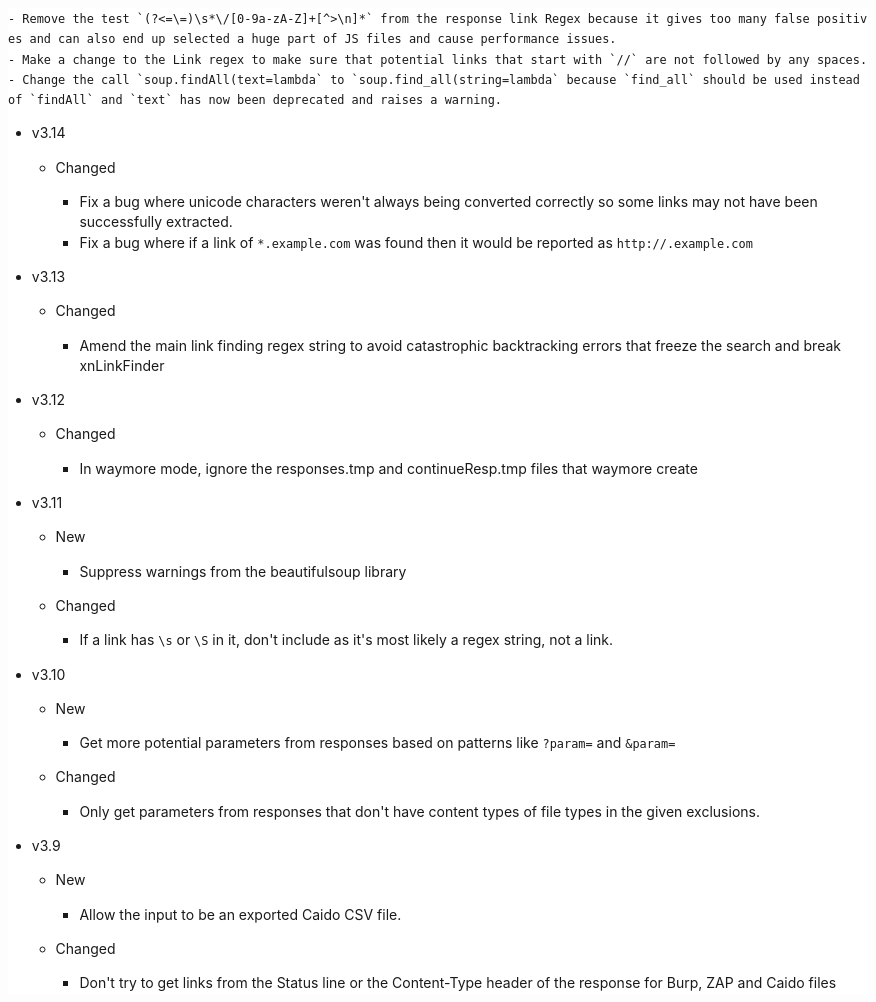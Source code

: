     - Remove the test `(?<=\=)\s*\/[0-9a-zA-Z]+[^>\n]*` from the response link Regex because it gives too many false positives and can also end up selected a huge part of JS files and cause performance issues.
    - Make a change to the Link regex to make sure that potential links that start with `//` are not followed by any spaces.
    - Change the call `soup.findAll(text=lambda` to `soup.find_all(string=lambda` because `find_all` should be used instead of `findAll` and `text` has now been deprecated and raises a warning.

- v3.14

  - Changed

    - Fix a bug where unicode characters weren't always being converted correctly so some links may not have been successfully extracted.
    - Fix a bug where if a link of `*.example.com` was found then it would be reported as `http://.example.com`

- v3.13

  - Changed

    - Amend the main link finding regex string to avoid catastrophic backtracking errors that freeze the search and break xnLinkFinder

- v3.12

  - Changed

    - In waymore mode, ignore the responses.tmp and continueResp.tmp files that waymore create

- v3.11

  - New

    - Suppress warnings from the beautifulsoup library

  - Changed

    - If a link has `\s` or `\S` in it, don't include as it's most likely a regex string, not a link.

- v3.10

  - New

    - Get more potential parameters from responses based on patterns like `?param=` and `&param=`

  - Changed

    - Only get parameters from responses that don't have content types of file types in the given exclusions.

- v3.9

  - New

    - Allow the input to be an exported Caido CSV file.

  - Changed

    - Don't try to get links from the Status line or the Content-Type header of the response for Burp, ZAP and Caido files
